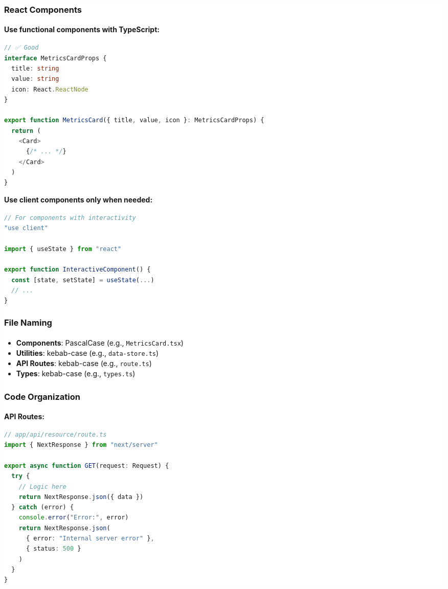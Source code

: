 
### React Components

**Use functional components with TypeScript:**
```typescript
// ✅ Good
interface MetricsCardProps {
  title: string
  value: string
  icon: React.ReactNode
}

export function MetricsCard({ title, value, icon }: MetricsCardProps) {
  return (
    <Card>
      {/* ... */}
    </Card>
  )
}
```

**Use client components only when needed:**
```typescript
// For components with interactivity
"use client"

import { useState } from "react"

export function InteractiveComponent() {
  const [state, setState] = useState(...)
  // ...
}
```

### File Naming

- **Components**: PascalCase (e.g., `MetricsCard.tsx`)
- **Utilities**: kebab-case (e.g., `data-store.ts`)
- **API Routes**: kebab-case (e.g., `route.ts`)
- **Types**: kebab-case (e.g., `types.ts`)

### Code Organization

**API Routes:**
```typescript
// app/api/resource/route.ts
import { NextResponse } from "next/server"

export async function GET(request: Request) {
  try {
    // Logic here
    return NextResponse.json({ data })
  } catch (error) {
    console.error("Error:", error)
    return NextResponse.json(
      { error: "Internal server error" },
      { status: 500 }
    )
  }
}
```
